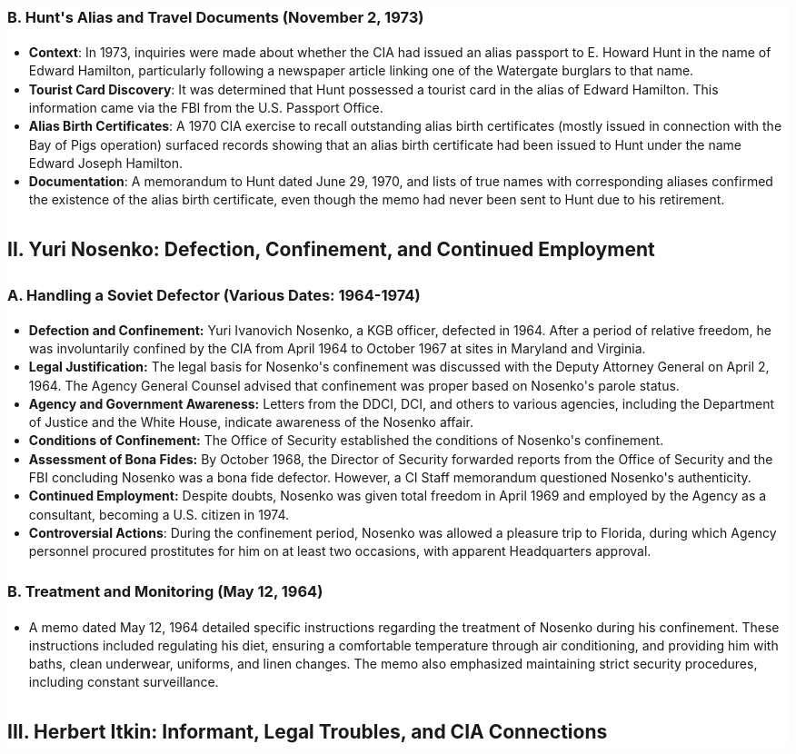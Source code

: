 ### B. Hunt's Alias and Travel Documents (November 2, 1973)

*   **Context**: In 1973, inquiries were made about whether the CIA had issued an alias passport to E. Howard Hunt in the name of Edward Hamilton, particularly following a newspaper article linking one of the Watergate burglars to that name.
*   **Tourist Card Discovery**: It was determined that Hunt possessed a tourist card in the alias of Edward Hamilton. This information came via the FBI from the U.S. Passport Office.
*   **Alias Birth Certificates**: A 1970 CIA exercise to recall outstanding alias birth certificates (mostly issued in connection with the Bay of Pigs operation) surfaced records showing that an alias birth certificate had been issued to Hunt under the name Edward Joseph Hamilton.
*   **Documentation**: A memorandum to Hunt dated June 29, 1970, and lists of true names with corresponding aliases confirmed the existence of the alias birth certificate, even though the memo had never been sent to Hunt due to his retirement.

## II. Yuri Nosenko: Defection, Confinement, and Continued Employment

### A. Handling a Soviet Defector (Various Dates: 1964-1974)

*   **Defection and Confinement:** Yuri Ivanovich Nosenko, a KGB officer, defected in 1964. After a period of relative freedom, he was involuntarily confined by the CIA from April 1964 to October 1967 at sites in Maryland and Virginia.
*   **Legal Justification:** The legal basis for Nosenko's confinement was discussed with the Deputy Attorney General on April 2, 1964. The Agency General Counsel advised that confinement was proper based on Nosenko's parole status.
*   **Agency and Government Awareness:** Letters from the DDCI, DCI, and others to various agencies, including the Department of Justice and the White House, indicate awareness of the Nosenko affair.
*   **Conditions of Confinement:** The Office of Security established the conditions of Nosenko's confinement.
*   **Assessment of Bona Fides:** By October 1968, the Director of Security forwarded reports from the Office of Security and the FBI concluding Nosenko was a bona fide defector. However, a CI Staff memorandum questioned Nosenko's authenticity.
*   **Continued Employment:** Despite doubts, Nosenko was given total freedom in April 1969 and employed by the Agency as a consultant, becoming a U.S. citizen in 1974.
*   **Controversial Actions**: During the confinement period, Nosenko was allowed a pleasure trip to Florida, during which Agency personnel procured prostitutes for him on at least two occasions, with apparent Headquarters approval.

### B. Treatment and Monitoring (May 12, 1964)

*   A memo dated May 12, 1964 detailed specific instructions regarding the treatment of Nosenko during his confinement. These instructions included regulating his diet, ensuring a comfortable temperature through air conditioning, and providing him with baths, clean underwear, uniforms, and linen changes. The memo also emphasized maintaining strict security procedures, including constant surveillance.

## III. Herbert Itkin: Informant, Legal Troubles, and CIA Connections
